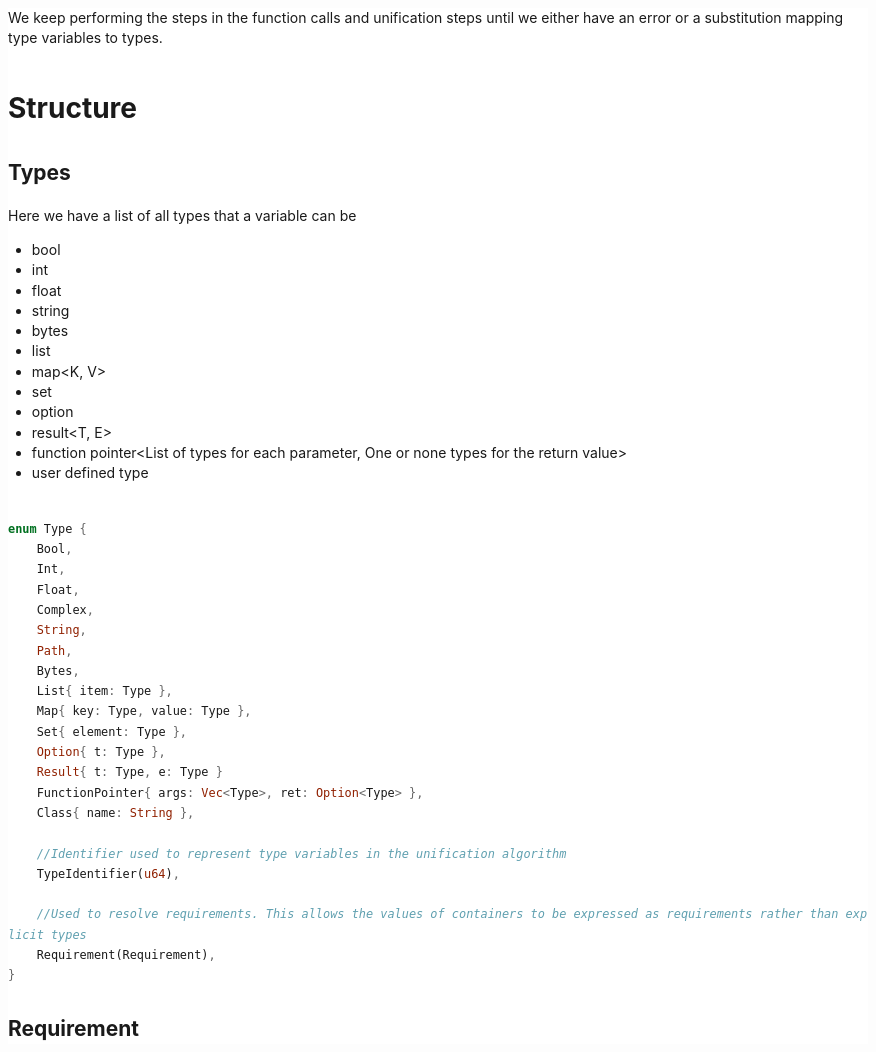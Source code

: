 We keep performing the steps in the function calls and unification steps until we either have an error or a substitution mapping type variables to types.

# Structure

## Types

Here we have a list of all types that a variable can be

- bool
- int
- float
- string
- bytes
- list<T>
- map<K, V>
- set<K>
- option<T>
- result<T, E>
- function pointer<List of types for each parameter, One or none types for the return value>
- user defined type<String value with the name of the type>

```Rust

enum Type {
	Bool,
	Int,
	Float,
	Complex,
	String,
	Path,
	Bytes,
	List{ item: Type },
	Map{ key: Type, value: Type },
	Set{ element: Type },
	Option{ t: Type },
	Result{ t: Type, e: Type }
	FunctionPointer{ args: Vec<Type>, ret: Option<Type> },
	Class{ name: String },

	//Identifier used to represent type variables in the unification algorithm
	TypeIdentifier(u64),

	//Used to resolve requirements. This allows the values of containers to be expressed as requirements rather than explicit types
	Requirement(Requirement),
}

```

## Requirement
